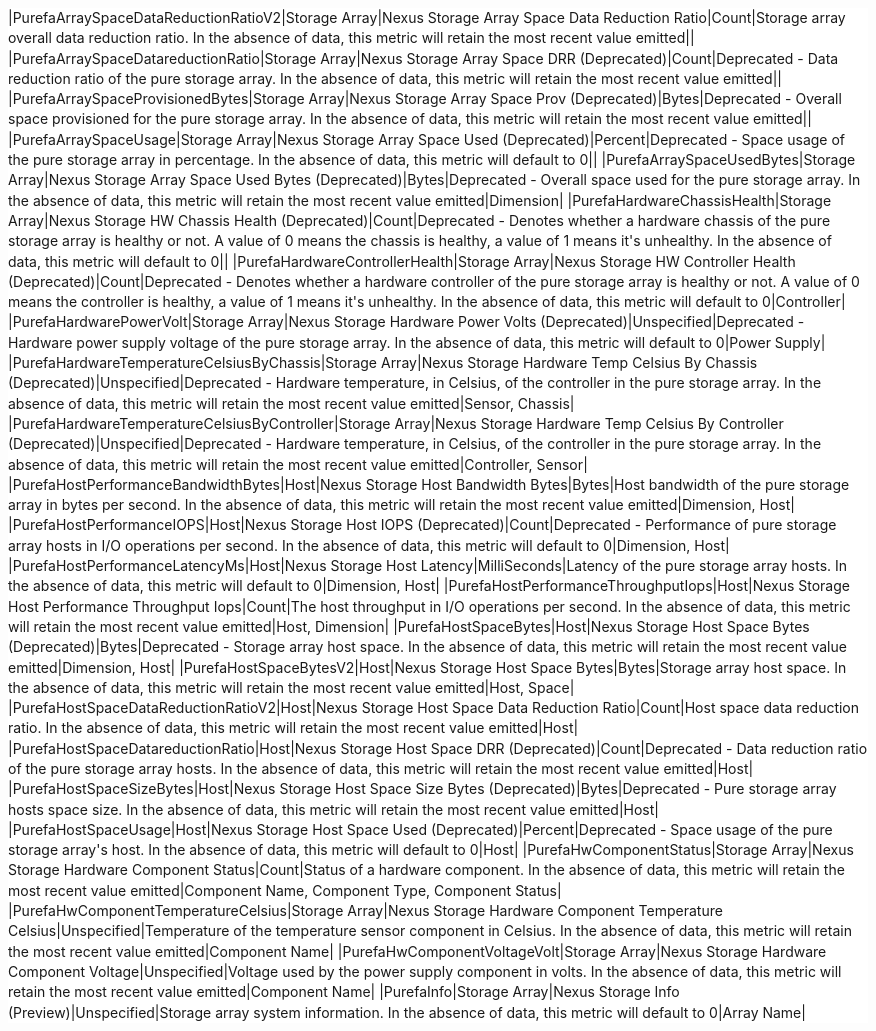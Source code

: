 |PurefaArraySpaceDataReductionRatioV2|Storage Array|Nexus Storage Array Space Data Reduction Ratio|Count|Storage array overall data reduction ratio. In the absence of data, this metric will retain the most recent value emitted||
|PurefaArraySpaceDatareductionRatio|Storage Array|Nexus Storage Array Space DRR (Deprecated)|Count|Deprecated - Data reduction ratio of the pure storage array. In the absence of data, this metric will retain the most recent value emitted||
|PurefaArraySpaceProvisionedBytes|Storage Array|Nexus Storage Array Space Prov (Deprecated)|Bytes|Deprecated - Overall space provisioned for the pure storage array. In the absence of data, this metric will retain the most recent value emitted||
|PurefaArraySpaceUsage|Storage Array|Nexus Storage Array Space Used (Deprecated)|Percent|Deprecated - Space usage of the pure storage array in percentage. In the absence of data, this metric will default to 0||
|PurefaArraySpaceUsedBytes|Storage Array|Nexus Storage Array Space Used Bytes (Deprecated)|Bytes|Deprecated - Overall space used for the pure storage array. In the absence of data, this metric will retain the most recent value emitted|Dimension|
|PurefaHardwareChassisHealth|Storage Array|Nexus Storage HW Chassis Health (Deprecated)|Count|Deprecated - Denotes whether a hardware chassis of the pure storage array is healthy or not. A value of 0 means the chassis is healthy, a value of 1 means it's unhealthy. In the absence of data, this metric will default to 0||
|PurefaHardwareControllerHealth|Storage Array|Nexus Storage HW Controller Health (Deprecated)|Count|Deprecated - Denotes whether a hardware controller of the pure storage array is healthy or not. A value of 0 means the controller is healthy, a value of 1 means it's unhealthy. In the absence of data, this metric will default to 0|Controller|
|PurefaHardwarePowerVolt|Storage Array|Nexus Storage Hardware Power Volts (Deprecated)|Unspecified|Deprecated - Hardware power supply voltage of the pure storage array. In the absence of data, this metric will default to 0|Power Supply|
|PurefaHardwareTemperatureCelsiusByChassis|Storage Array|Nexus Storage Hardware Temp Celsius By Chassis (Deprecated)|Unspecified|Deprecated - Hardware temperature, in Celsius, of the controller in the pure storage array. In the absence of data, this metric will retain the most recent value emitted|Sensor, Chassis|
|PurefaHardwareTemperatureCelsiusByController|Storage Array|Nexus Storage Hardware Temp Celsius By Controller (Deprecated)|Unspecified|Deprecated - Hardware temperature, in Celsius, of the controller in the pure storage array. In the absence of data, this metric will retain the most recent value emitted|Controller, Sensor|
|PurefaHostPerformanceBandwidthBytes|Host|Nexus Storage Host Bandwidth Bytes|Bytes|Host bandwidth of the pure storage array in bytes per second. In the absence of data, this metric will retain the most recent value emitted|Dimension, Host|
|PurefaHostPerformanceIOPS|Host|Nexus Storage Host IOPS (Deprecated)|Count|Deprecated - Performance of pure storage array hosts in I/O operations per second. In the absence of data, this metric will default to 0|Dimension, Host|
|PurefaHostPerformanceLatencyMs|Host|Nexus Storage Host Latency|MilliSeconds|Latency of the pure storage array hosts. In the absence of data, this metric will default to 0|Dimension, Host|
|PurefaHostPerformanceThroughputIops|Host|Nexus Storage Host Performance Throughput Iops|Count|The host throughput in I/O operations per second. In the absence of data, this metric will retain the most recent value emitted|Host, Dimension|
|PurefaHostSpaceBytes|Host|Nexus Storage Host Space Bytes (Deprecated)|Bytes|Deprecated - Storage array host space. In the absence of data, this metric will retain the most recent value emitted|Dimension, Host|
|PurefaHostSpaceBytesV2|Host|Nexus Storage Host Space Bytes|Bytes|Storage array host space. In the absence of data, this metric will retain the most recent value emitted|Host, Space|
|PurefaHostSpaceDataReductionRatioV2|Host|Nexus Storage Host Space Data Reduction Ratio|Count|Host space data reduction ratio. In the absence of data, this metric will retain the most recent value emitted|Host|
|PurefaHostSpaceDatareductionRatio|Host|Nexus Storage Host Space DRR (Deprecated)|Count|Deprecated - Data reduction ratio of the pure storage array hosts. In the absence of data, this metric will retain the most recent value emitted|Host|
|PurefaHostSpaceSizeBytes|Host|Nexus Storage Host Space Size Bytes (Deprecated)|Bytes|Deprecated - Pure storage array hosts space size. In the absence of data, this metric will retain the most recent value emitted|Host|
|PurefaHostSpaceUsage|Host|Nexus Storage Host Space Used (Deprecated)|Percent|Deprecated - Space usage of the pure storage array's host. In the absence of data, this metric will default to 0|Host|
|PurefaHwComponentStatus|Storage Array|Nexus Storage Hardware Component Status|Count|Status of a hardware component. In the absence of data, this metric will retain the most recent value emitted|Component Name, Component Type, Component Status|
|PurefaHwComponentTemperatureCelsius|Storage Array|Nexus Storage Hardware Component Temperature Celsius|Unspecified|Temperature of the temperature sensor component in Celsius. In the absence of data, this metric will retain the most recent value emitted|Component Name|
|PurefaHwComponentVoltageVolt|Storage Array|Nexus Storage Hardware Component Voltage|Unspecified|Voltage used by the power supply component in volts. In the absence of data, this metric will retain the most recent value emitted|Component Name|
|PurefaInfo|Storage Array|Nexus Storage Info (Preview)|Unspecified|Storage array system information. In the absence of data, this metric will default to 0|Array Name|